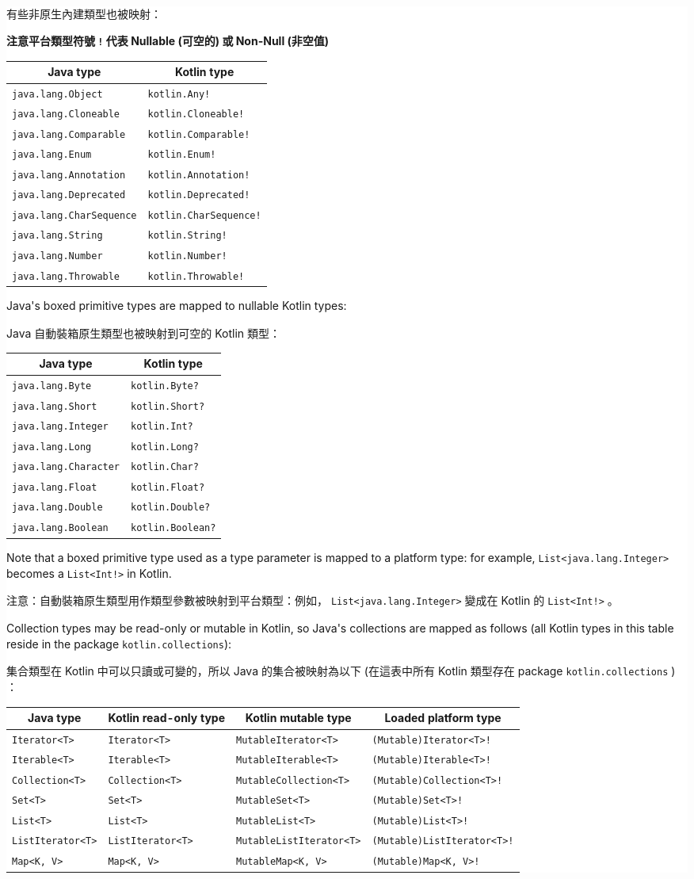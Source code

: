 有些非原生內建類型也被映射：

**注意平台類型符號 `!` 代表 Nullable (可空的) 或 Non-Null (非空值)**

| **Java type** | **Kotlin type**  |
|---------------|------------------|
| `java.lang.Object`       | `kotlin.Any!`    |
| `java.lang.Cloneable`    | `kotlin.Cloneable!`    |
| `java.lang.Comparable`   | `kotlin.Comparable!`    |
| `java.lang.Enum`         | `kotlin.Enum!`    |
| `java.lang.Annotation`   | `kotlin.Annotation!`    |
| `java.lang.Deprecated`   | `kotlin.Deprecated!`    |
| `java.lang.CharSequence` | `kotlin.CharSequence!`   |
| `java.lang.String`       | `kotlin.String!`   |
| `java.lang.Number`       | `kotlin.Number!`     |
| `java.lang.Throwable`    | `kotlin.Throwable!`    |
Java's boxed primitive types are mapped to nullable Kotlin types:

Java 自動裝箱原生類型也被映射到可空的 Kotlin 類型：

| **Java type**           | **Kotlin type**  |
|-------------------------|------------------|
| `java.lang.Byte`        | `kotlin.Byte?`   |
| `java.lang.Short`       | `kotlin.Short?`  |
| `java.lang.Integer`     | `kotlin.Int?`    |
| `java.lang.Long`        | `kotlin.Long?`   |
| `java.lang.Character`   | `kotlin.Char?`   |
| `java.lang.Float`       | `kotlin.Float?`  |
| `java.lang.Double`      | `kotlin.Double?`  |
| `java.lang.Boolean`     | `kotlin.Boolean?` |
Note that a boxed primitive type used as a type parameter is mapped to a platform type: for example, `List<java.lang.Integer>` becomes a `List<Int!>` in Kotlin.

注意：自動裝箱原生類型用作類型參數被映射到平台類型：例如， `List<java.lang.Integer>` 變成在 Kotlin 的 `List<Int!>` 。

Collection types may be read-only or mutable in Kotlin, so Java's collections are mapped as follows (all Kotlin types in this table reside in the package `kotlin.collections`):

集合類型在 Kotlin 中可以只讀或可變的，所以 Java 的集合被映射為以下 (在這表中所有 Kotlin 類型存在 package `kotlin.collections` ) ：

| **Java type** | **Kotlin read-only type**  | **Kotlin mutable type** | **Loaded platform type** |
|---------------|------------------|----|----|
| `Iterator<T>`        | `Iterator<T>`        | `MutableIterator<T>`            | `(Mutable)Iterator<T>!`            |
| `Iterable<T>`        | `Iterable<T>`        | `MutableIterable<T>`            | `(Mutable)Iterable<T>!`            |
| `Collection<T>`      | `Collection<T>`      | `MutableCollection<T>`          | `(Mutable)Collection<T>!`          |
| `Set<T>`             | `Set<T>`             | `MutableSet<T>`                 | `(Mutable)Set<T>!`                 |
| `List<T>`            | `List<T>`            | `MutableList<T>`                | `(Mutable)List<T>!`                |
| `ListIterator<T>`    | `ListIterator<T>`    | `MutableListIterator<T>`        | `(Mutable)ListIterator<T>!`        |
| `Map<K, V>`          | `Map<K, V>`          | `MutableMap<K, V>`              | `(Mutable)Map<K, V>!`              |